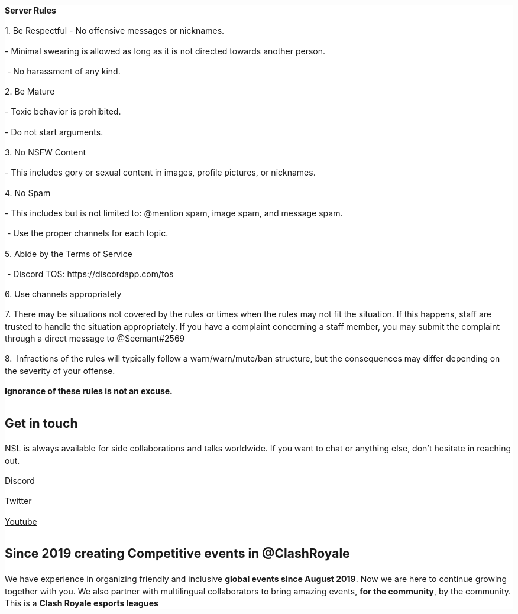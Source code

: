 **Server Rules**  
  
1\. Be Respectful - No offensive messages or nicknames. 

\- Minimal swearing is allowed as long as it is not directed towards another person.

 - No harassment of any kind. 

2\. Be Mature 

\- Toxic behavior is prohibited. 

\- Do not start arguments. 

3\. No NSFW Content 

\- This includes gory or sexual content in images, profile pictures, or nicknames. 

4\. No Spam 

\- This includes but is not limited to: @mention spam, image spam, and message spam.

 - Use the proper channels for each topic. 

5\. Abide by the Terms of Service

 - Discord TOS: https://discordapp.com/tos 

6\. Use channels appropriately

7\. There may be situations not covered by the rules or times when the rules may not fit the situation. If this happens, staff are trusted to handle the situation appropriately. If you have a complaint concerning a staff member, you may submit the complaint through a direct message to @Seemant#2569

8.  Infractions of the rules will typically follow a warn/warn/mute/ban structure, but the consequences may differ depending on the severity of your offense. 

**Ignorance of these rules is not an excuse.**

**Get in touch**
----------------

NSL is always available for side collaborations and talks worldwide. If you want to chat or anything else, don’t hesitate in reaching out.

[Discord](https://discord.gg/P2RYy4R2sr)

[Twitter](https://twitter.com/NSL_CR)

[Youtube](https://www.youtube.com/channel/UC9sEAnMCHfXI7Rx6Ic0NwKw)

********Since 2019 creating Competitive events in @ClashRoyale********
----------------------------------------------------------------------

We have experience in organizing friendly and inclusive **global events since August 2019**. Now we are here to continue growing together with you. We also partner with multilingual collaborators to bring amazing events, **for the community**, by the community.  
This is a **Clash Royale esports leagues**